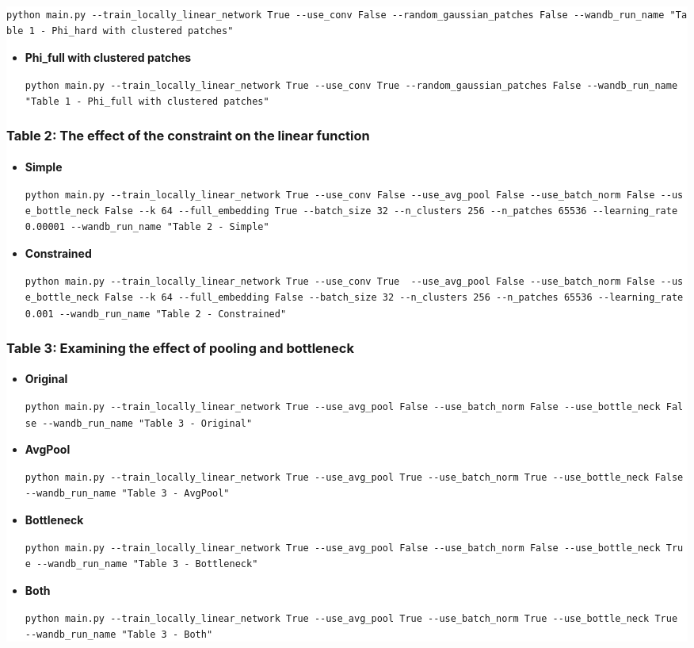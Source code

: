   ```shell
  python main.py --train_locally_linear_network True --use_conv False --random_gaussian_patches False --wandb_run_name "Table 1 - Phi_hard with clustered patches"
  ```

- **Phi_full with clustered patches**

  ```shell
  python main.py --train_locally_linear_network True --use_conv True --random_gaussian_patches False --wandb_run_name "Table 1 - Phi_full with clustered patches"
  ```

### Table 2: The effect of the constraint on the linear function

- **Simple**

  ```shell
  python main.py --train_locally_linear_network True --use_conv False --use_avg_pool False --use_batch_norm False --use_bottle_neck False --k 64 --full_embedding True --batch_size 32 --n_clusters 256 --n_patches 65536 --learning_rate 0.00001 --wandb_run_name "Table 2 - Simple"
  ```

- **Constrained**

  ```shell
  python main.py --train_locally_linear_network True --use_conv True  --use_avg_pool False --use_batch_norm False --use_bottle_neck False --k 64 --full_embedding False --batch_size 32 --n_clusters 256 --n_patches 65536 --learning_rate 0.001 --wandb_run_name "Table 2 - Constrained"
  ```

### Table 3: Examining the effect of pooling and bottleneck

- **Original**

  ```shell
  python main.py --train_locally_linear_network True --use_avg_pool False --use_batch_norm False --use_bottle_neck False --wandb_run_name "Table 3 - Original"
  ```

- **AvgPool**

  ```shell
  python main.py --train_locally_linear_network True --use_avg_pool True --use_batch_norm True --use_bottle_neck False --wandb_run_name "Table 3 - AvgPool"
  ```

- **Bottleneck**

  ```shell
  python main.py --train_locally_linear_network True --use_avg_pool False --use_batch_norm False --use_bottle_neck True --wandb_run_name "Table 3 - Bottleneck"
  ```

- **Both**

  ```shell
  python main.py --train_locally_linear_network True --use_avg_pool True --use_batch_norm True --use_bottle_neck True --wandb_run_name "Table 3 - Both"
  ```
